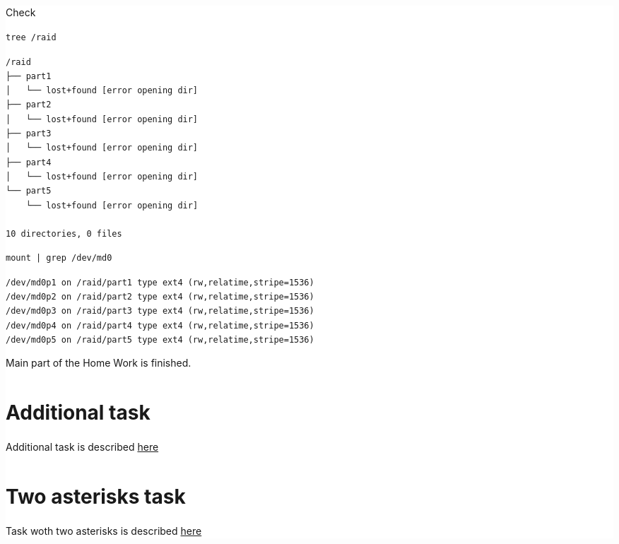Check
```bash
tree /raid
```
```log
/raid
├── part1
│   └── lost+found [error opening dir]
├── part2
│   └── lost+found [error opening dir]
├── part3
│   └── lost+found [error opening dir]
├── part4
│   └── lost+found [error opening dir]
└── part5
    └── lost+found [error opening dir]

10 directories, 0 files
```

```shell
mount | grep /dev/md0
```
```log
/dev/md0p1 on /raid/part1 type ext4 (rw,relatime,stripe=1536)
/dev/md0p2 on /raid/part2 type ext4 (rw,relatime,stripe=1536)
/dev/md0p3 on /raid/part3 type ext4 (rw,relatime,stripe=1536)
/dev/md0p4 on /raid/part4 type ext4 (rw,relatime,stripe=1536)
/dev/md0p5 on /raid/part5 type ext4 (rw,relatime,stripe=1536)
```

Main part of the Home Work is finished.

# Additional task

Additional task is described [here](./HARD.md)

# Two asterisks task

Task woth two asterisks is described [here](./nightmare/NIGHTMARE.md)

